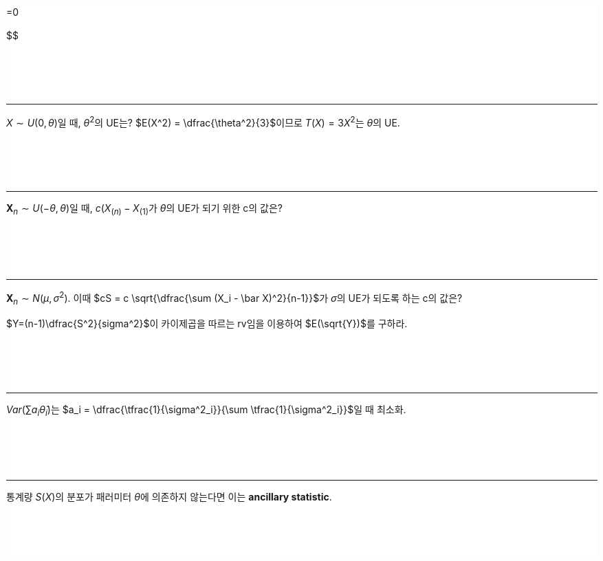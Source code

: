 

=0

$$



<br>
<br>
<br>

----

$X \sim U(0, \theta)$일 때, $\theta^2$의 UE는? $E(X^2) = \dfrac{\theta^2}{3}$이므로 $T(X)=3X^2$는 $\theta$의 UE.



<br>
<br>
<br>

----

$\pmb X_n \sim U(-\theta, \theta)$일 때, $c(X_{(n)}-X_{(1)}$가 $\theta$의 UE가 되기 위한 c의 값은?

<br>
<br>
<br>

----

$\pmb X_n \sim N(\mu, \sigma^2 )$. 이때 $cS = c \sqrt{\dfrac{\sum (X_i - \bar X)^2}{n-1}}$가 $\sigma$의 UE가 되도록 하는 c의 값은? 

$Y=(n-1)\dfrac{S^2}{sigma^2}$이 카이제곱을 따르는 rv임을 이용하여 $E(\sqrt{Y})$를 구하라.


<br>
<br>
<br>

----

$Var \left( \sum a_i \hat \theta_i \right)$는 $a_i = \dfrac{\tfrac{1}{\sigma^2_i}}{\sum \tfrac{1}{\sigma^2_i}}$일 때 최소화.



<br>
<br>
<br>

----


통계량 $S(X)$의 분포가 패러미터 $\theta$에 의존하지 않는다면 이는 **ancillary statistic**.




<br>
<br>
<br>
